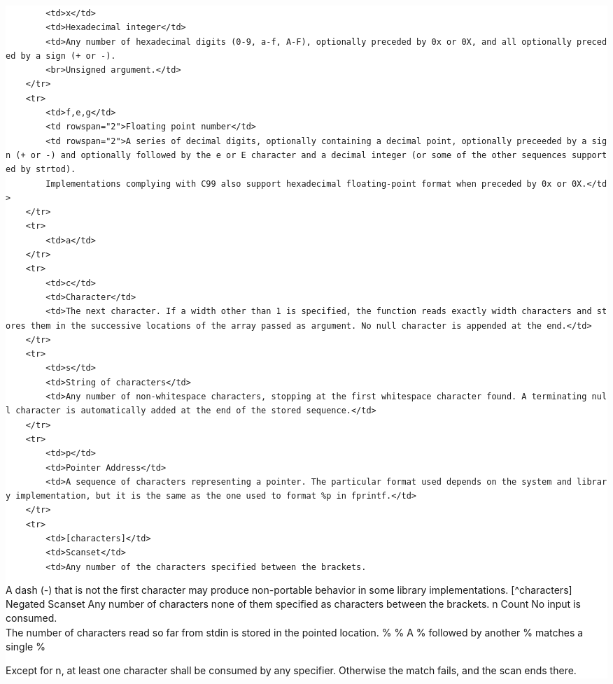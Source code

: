             <td>x</td>
            <td>Hexadecimal integer</td>
            <td>Any number of hexadecimal digits (0-9, a-f, A-F), optionally preceded by 0x or 0X, and all optionally preceded by a sign (+ or -).
            <br>Unsigned argument.</td>
        </tr>
        <tr>
            <td>f,e,g</td>
            <td rowspan="2">Floating point number</td>
            <td rowspan="2">A series of decimal digits, optionally containing a decimal point, optionally preceeded by a sign (+ or -) and optionally followed by the e or E character and a decimal integer (or some of the other sequences supported by strtod).
            Implementations complying with C99 also support hexadecimal floating-point format when preceded by 0x or 0X.</td>
        </tr>
        <tr>
            <td>a</td>
        </tr>
        <tr>
            <td>c</td>
            <td>Character</td>
            <td>The next character. If a width other than 1 is specified, the function reads exactly width characters and stores them in the successive locations of the array passed as argument. No null character is appended at the end.</td>
        </tr>
        <tr>
            <td>s</td>
            <td>String of characters</td>
            <td>Any number of non-whitespace characters, stopping at the first whitespace character found. A terminating null character is automatically added at the end of the stored sequence.</td>
        </tr>
        <tr>
            <td>p</td>
            <td>Pointer Address</td>
            <td>A sequence of characters representing a pointer. The particular format used depends on the system and library implementation, but it is the same as the one used to format %p in fprintf.</td>
        </tr>
        <tr>
            <td>[characters]</td>
            <td>Scanset</td>
            <td>Any number of the characters specified between the brackets.
A dash (-) that is not the first character may produce non-portable behavior in some library implementations.</td>
        </tr>
        <tr>
            <td>[^characters]</td>
            <td>Negated Scanset</td>
            <td>Any number of characters none of them specified as characters between the brackets.</td>
        </tr>
        <tr>
            <td>n</td>
            <td>Count</td>
            <td>No input is consumed.
            <br>The number of characters read so far from stdin is stored in the pointed location.</td>
        </tr>
        <tr>
            <td>%</td>
            <td>%</td>
            <td>A % followed by another % matches a single %</td>
        </tr>
    </tbody>
</table>
Except for n, at least one character shall be consumed by any specifier. Otherwise the match fails, and the scan ends there.